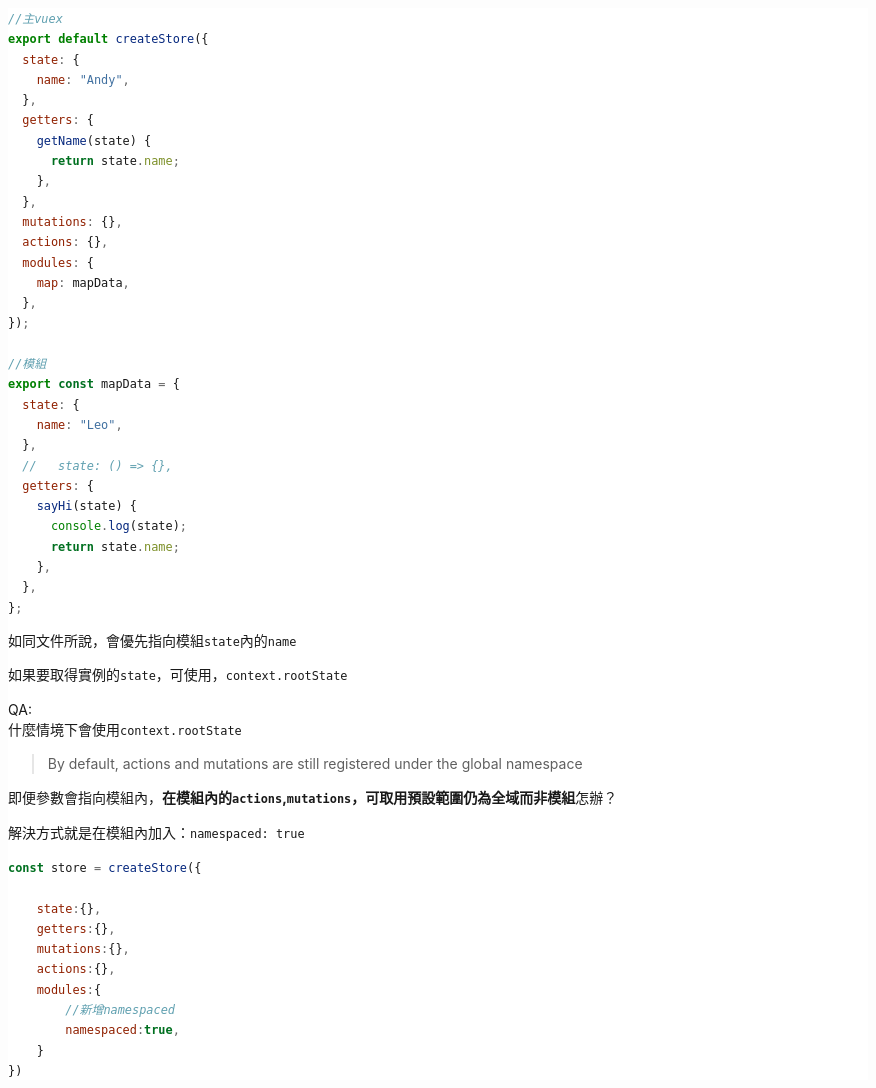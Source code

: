 ```js
//主vuex
export default createStore({
  state: {
    name: "Andy",
  },
  getters: {
    getName(state) {
      return state.name;
    },
  },
  mutations: {},
  actions: {},
  modules: {
    map: mapData,
  },
});

//模組
export const mapData = {
  state: {
    name: "Leo",
  },
  //   state: () => {},
  getters: {
    sayHi(state) {
      console.log(state);
      return state.name;
    },
  },
};
```

如同文件所說，會優先指向模組`state`內的`name`

如果要取得實例的`state`，可使用，`context.rootState`

QA:  
什麼情境下會使用`context.rootState`


> By default, actions and mutations are still registered under the global namespace

即便參數會指向模組內，**在模組內的`actions`,`mutations`，可取用預設範圍仍為全域而非模組**怎辦？

解決方式就是在模組內加入：`namespaced: true`

```js
const store = createStore({
    
    state:{},
    getters:{},
    mutations:{},
    actions:{},
    modules:{
        //新增namespaced
        namespaced:true,
    }
})

```
